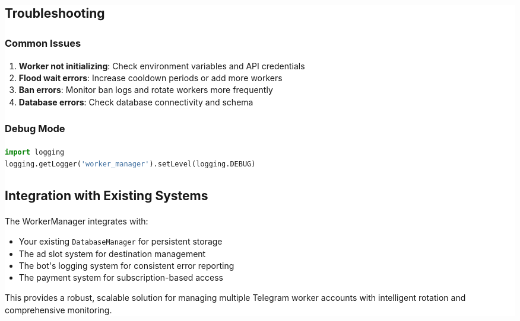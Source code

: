 ## Troubleshooting

### Common Issues

1. **Worker not initializing**: Check environment variables and API credentials
2. **Flood wait errors**: Increase cooldown periods or add more workers
3. **Ban errors**: Monitor ban logs and rotate workers more frequently
4. **Database errors**: Check database connectivity and schema

### Debug Mode
```python
import logging
logging.getLogger('worker_manager').setLevel(logging.DEBUG)
```

## Integration with Existing Systems

The WorkerManager integrates with:
- Your existing `DatabaseManager` for persistent storage
- The ad slot system for destination management
- The bot's logging system for consistent error reporting
- The payment system for subscription-based access

This provides a robust, scalable solution for managing multiple Telegram worker accounts with intelligent rotation and comprehensive monitoring. 